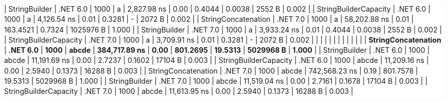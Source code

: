 | StringBuilder           | .NET 6.0     | 1000          | a             |       2,827.98 ns |     0.00 |       0.4044 |      0.0038 |        2552 B |       0.002 |
| StringBuilderCapacity   | .NET 6.0     | 1000          | a             |       4,126.54 ns |     0.01 |       0.3281 |           - |        2072 B |       0.002 |
| StringConcatenation     | .NET 7.0     | 1000          | a             |      58,202.88 ns |     0.01 |     163.4521 |      0.7324 |     1025976 B |       1.000 |
| StringBuilder           | .NET 7.0     | 1000          | a             |       3,933.24 ns |     0.01 |       0.4044 |      0.0038 |        2552 B |       0.002 |
| StringBuilderCapacity   | .NET 7.0     | 1000          | a             |       3,709.91 ns |     0.01 |       0.3281 |           - |        2072 B |       0.002 |
|                         |              |               |               |                   |          |              |             |               |             |
| **StringConcatenation** | **.NET 6.0** | **1000**      | **abcde**     | **384,717.89 ns** | **0.00** | **801.2695** | **19.5313** | **5029968 B** |   **1.000** |
| StringBuilder           | .NET 6.0     | 1000          | abcde         |      11,191.69 ns |     0.00 |       2.7237 |      0.1602 |       17104 B |       0.003 |
| StringBuilderCapacity   | .NET 6.0     | 1000          | abcde         |      11,209.16 ns |     0.00 |       2.5940 |      0.1373 |       16288 B |       0.003 |
| StringConcatenation     | .NET 7.0     | 1000          | abcde         |     742,568.23 ns |     0.19 |     801.7578 |     19.5313 |     5029968 B |       1.000 |
| StringBuilder           | .NET 7.0     | 1000          | abcde         |      11,519.04 ns |     0.00 |       2.7161 |      0.1678 |       17104 B |       0.003 |
| StringBuilderCapacity   | .NET 7.0     | 1000          | abcde         |      11,613.95 ns |     0.00 |       2.5940 |      0.1373 |       16288 B |       0.003 |
